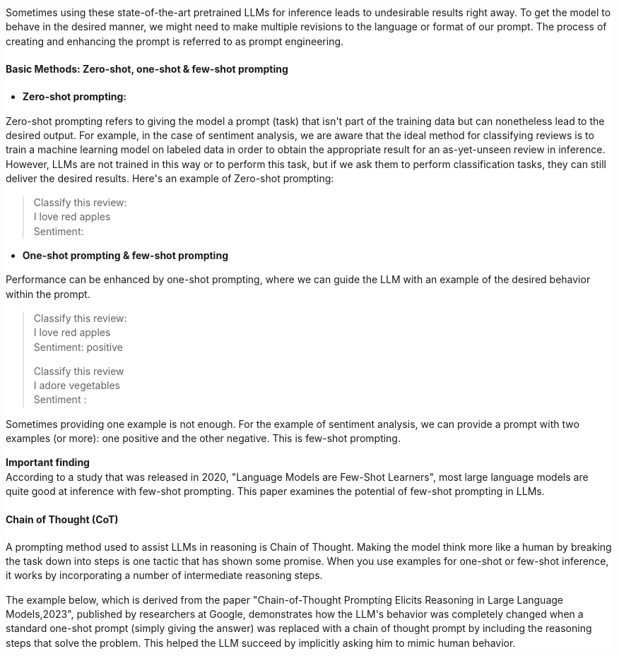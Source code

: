 Sometimes using these state-of-the-art pretrained LLMs for inference leads to undesirable results right away. To get the model to behave in the desired manner, we might need to make multiple revisions to the language or format of our prompt. The process of creating and enhancing the prompt is referred to as prompt engineering.

#### Basic Methods: Zero-shot, one-shot & few-shot prompting

* **Zero-shot prompting:**

Zero-shot prompting refers to giving the model a prompt (task) that isn't part of the training data but can nonetheless lead to the desired output. For example, in the case of sentiment analysis, we are aware that the ideal method for classifying reviews is to train a machine learning model on labeled data in order to obtain the appropriate result for an as-yet-unseen review in inference. However, LLMs are not trained in this way or to perform this task, but if we ask them to perform classification tasks, they can still deliver the desired results. Here's an example of Zero-shot prompting:

> Classify this review:\
> I love red apples\
> Sentiment:

* **One-shot prompting & few-shot prompting**

Performance can be enhanced by one-shot prompting, where we can guide the LLM with an example of the desired behavior within the prompt.

> Classify this review:\
> I love red apples\
> Sentiment: positive
>
> Classify this review\
> I adore vegetables\
> Sentiment :

Sometimes providing one example is not enough. For the example of sentiment analysis, we can provide a prompt with two examples (or more): one positive and the other negative. This is few-shot prompting.

**Important finding**\
According to a study that was released in 2020, "Language Models are Few-Shot Learners", most large language models are quite good at inference with few-shot prompting. This paper examines the potential of few-shot prompting in LLMs.

#### Chain of Thought (CoT) <a href="#3.2-chain-of-thought-cot" id="3.2-chain-of-thought-cot"></a>

A prompting method used to assist LLMs in reasoning is Chain of Thought. Making the model think more like a human by breaking the task down into steps is one tactic that has shown some promise. When you use examples for one-shot or few-shot inference, it works by incorporating a number of intermediate reasoning steps.

The example below, which is derived from the paper "Chain-of-Thought Prompting Elicits Reasoning in Large Language Models,2023", published by researchers at Google, demonstrates how the LLM's behavior was completely changed when a standard one-shot prompt (simply giving the answer) was replaced with a chain of thought prompt by including the reasoning steps that solve the problem. This helped the LLM succeed by implicitly asking him to mimic human behavior.
